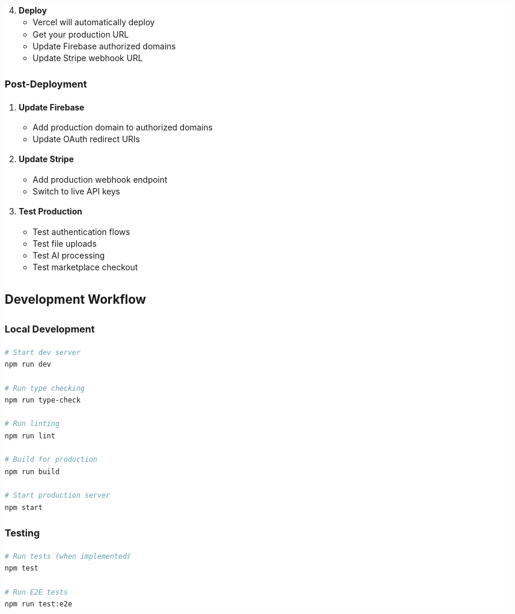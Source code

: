 4. **Deploy**
   - Vercel will automatically deploy
   - Get your production URL
   - Update Firebase authorized domains
   - Update Stripe webhook URL

### Post-Deployment

1. **Update Firebase**
   - Add production domain to authorized domains
   - Update OAuth redirect URIs

2. **Update Stripe**
   - Add production webhook endpoint
   - Switch to live API keys

3. **Test Production**
   - Test authentication flows
   - Test file uploads
   - Test AI processing
   - Test marketplace checkout

## Development Workflow

### Local Development

```bash
# Start dev server
npm run dev

# Run type checking
npm run type-check

# Run linting
npm run lint

# Build for production
npm run build

# Start production server
npm start
```

### Testing

```bash
# Run tests (when implemented)
npm test

# Run E2E tests
npm run test:e2e
```
